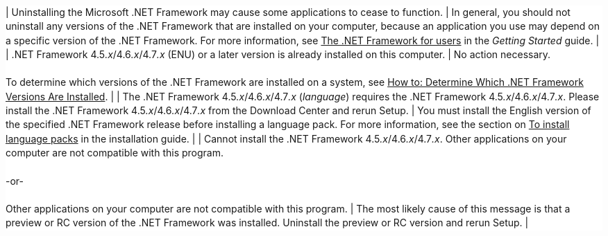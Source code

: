 |                                                                                                                                           Uninstalling the Microsoft .NET Framework may cause some applications to cease to function.                                                                                                                                           |                                                                                                                                                                                                                                                                                                                                                                               In general, you should not uninstall any versions of the .NET Framework that are installed on your computer, because an application you use may depend on a specific version of the .NET Framework. For more information, see [The .NET Framework for users](../../../docs/framework/get-started/index.md#ForUsers) in the *Getting Started* guide.                                                                                                                                                                                                                                                                                                                                                                                |
|                                                                                                                           .NET Framework 4.5<em>.x</em>/4.6<em>.x</em>/4.7<em>.x</em> (ENU) or a later version is already installed on this computer.                                                                                                                           |                                                                                                                                                                                                                                                                                                                                                                                                                   No action necessary.<br /><br /> To determine which versions of the .NET Framework are installed on a system, see [How to: Determine Which .NET Framework Versions Are Installed](../../../docs/framework/migration-guide/how-to-determine-which-versions-are-installed.md).                                                                                                                                                                                                                                                                                                                                                                                                                   |
|                                                 The .NET Framework 4.5<em>.x</em>/4.6<em>.x</em>/4.7<em>.x</em> (*language*) requires the .NET Framework 4.5<em>.x</em>/4.6<em>.x</em>/4.7<em>.x</em>. Please install the .NET Framework 4.5<em>.x</em>/4.6<em>.x</em>/4.7<em>.x</em> from the Download Center and rerun Setup.                                                 |                                                                                                                                                                                                                                                                                                                                                                                                        You must install the English version of the specified .NET Framework release before installing a language pack. For more information, see the section on [To install language packs](../../../docs/framework/install/guide-for-developers.md#to-install-language-packs) in the installation guide.                                                                                                                                                                                                                                                                                                                                                                                                        |
|                                                        Cannot install the .NET Framework 4.5<em>.x</em>/4.6<em>.x</em>/4.7<em>.x</em>. Other applications on your computer are not compatible with this program.<br /><br /> -or-<br /><br /> Other applications on your computer are not compatible with this program.                                                         |                                                                                                                                                                                                                                                                                                                                                                                                                                                                         The most likely cause of this message is that a preview or RC version of the .NET Framework was installed. Uninstall the preview or RC version and rerun Setup.                                                                                                                                                                                                                                                                                                                                                                                                                                                                          |